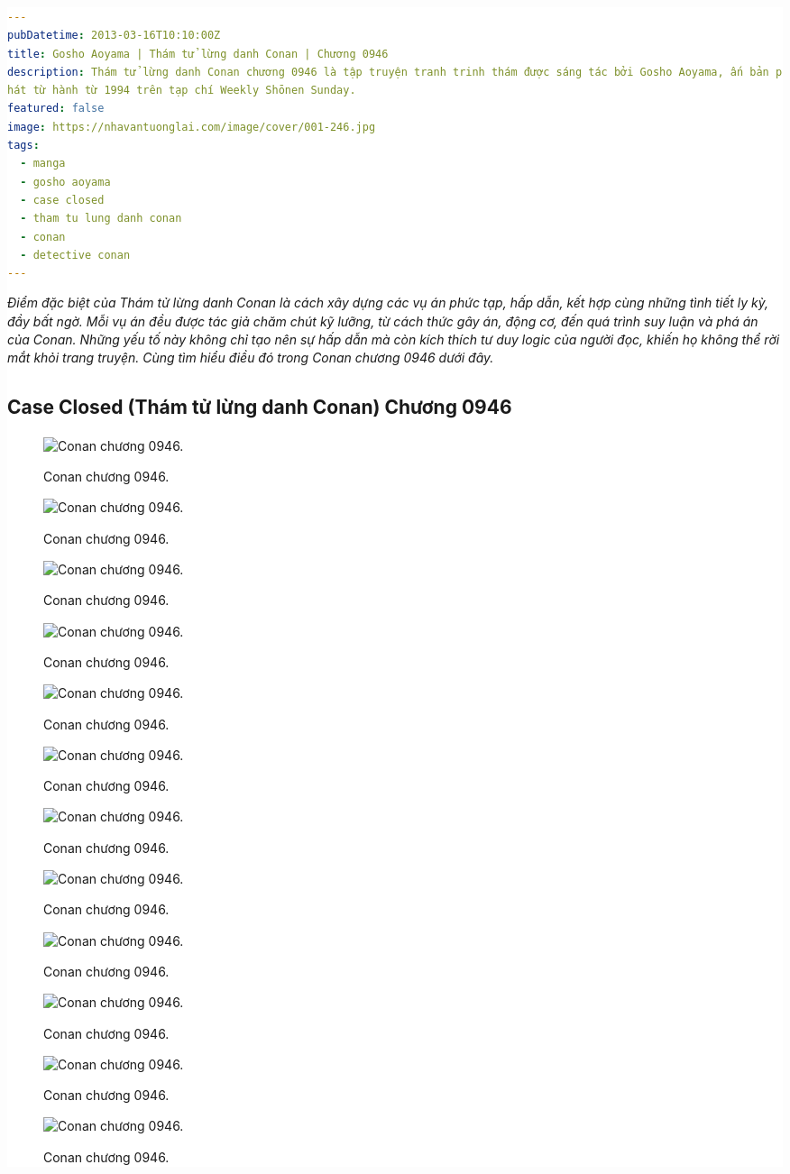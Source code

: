 ```yaml
---
pubDatetime: 2013-03-16T10:10:00Z
title: Gosho Aoyama | Thám tử lừng danh Conan | Chương 0946
description: Thám tử lừng danh Conan chương 0946 là tập truyện tranh trinh thám được sáng tác bởi Gosho Aoyama, ấn bản phát từ hành từ 1994 trên tạp chí Weekly Shōnen Sunday.
featured: false
image: https://nhavantuonglai.com/image/cover/001-246.jpg
tags:
  - manga
  - gosho aoyama
  - case closed
  - tham tu lung danh conan
  - conan
  - detective conan
---
```


_Điểm đặc biệt của Thám tử lừng danh Conan là cách xây dựng các vụ án phức tạp, hấp dẫn, kết hợp cùng những tình tiết ly kỳ, đầy bất ngờ. Mỗi vụ án đều được tác giả chăm chút kỹ lưỡng, từ cách thức gây án, động cơ, đến quá trình suy luận và phá án của Conan. Những yếu tố này không chỉ tạo nên sự hấp dẫn mà còn kích thích tư duy logic của người đọc, khiến họ không thể rời mắt khỏi trang truyện. Cùng tìm hiểu điều đó trong Conan chương 0946 dưới đây._

## Case Closed (Thám tử lừng danh Conan) Chương 0946

<figure><img src="https://nhavantuonglai.blog/manga/gosho-aoyama/case-closed/0946-01.jpg" alt="Conan chương 0946." title="Conan chương 0946." height=100% width=100%><figcaption></p>Conan chương 0946.</p></figcaption></figure>

<figure><img src="https://nhavantuonglai.blog/manga/gosho-aoyama/case-closed/0946-02.jpg" alt="Conan chương 0946." title="Conan chương 0946." height=100% width=100%><figcaption></p>Conan chương 0946.</p></figcaption></figure>

<figure><img src="https://nhavantuonglai.blog/manga/gosho-aoyama/case-closed/0946-03.jpg" alt="Conan chương 0946." title="Conan chương 0946." height=100% width=100%><figcaption></p>Conan chương 0946.</p></figcaption></figure>

<figure><img src="https://nhavantuonglai.blog/manga/gosho-aoyama/case-closed/0946-04.jpg" alt="Conan chương 0946." title="Conan chương 0946." height=100% width=100%><figcaption></p>Conan chương 0946.</p></figcaption></figure>

<figure><img src="https://nhavantuonglai.blog/manga/gosho-aoyama/case-closed/0946-05.jpg" alt="Conan chương 0946." title="Conan chương 0946." height=100% width=100%><figcaption></p>Conan chương 0946.</p></figcaption></figure>

<figure><img src="https://nhavantuonglai.blog/manga/gosho-aoyama/case-closed/0946-06.jpg" alt="Conan chương 0946." title="Conan chương 0946." height=100% width=100%><figcaption></p>Conan chương 0946.</p></figcaption></figure>

<figure><img src="https://nhavantuonglai.blog/manga/gosho-aoyama/case-closed/0946-07.jpg" alt="Conan chương 0946." title="Conan chương 0946." height=100% width=100%><figcaption></p>Conan chương 0946.</p></figcaption></figure>

<figure><img src="https://nhavantuonglai.blog/manga/gosho-aoyama/case-closed/0946-08.jpg" alt="Conan chương 0946." title="Conan chương 0946." height=100% width=100%><figcaption></p>Conan chương 0946.</p></figcaption></figure>

<figure><img src="https://nhavantuonglai.blog/manga/gosho-aoyama/case-closed/0946-09.jpg" alt="Conan chương 0946." title="Conan chương 0946." height=100% width=100%><figcaption></p>Conan chương 0946.</p></figcaption></figure>

<figure><img src="https://nhavantuonglai.blog/manga/gosho-aoyama/case-closed/0946-10.jpg" alt="Conan chương 0946." title="Conan chương 0946." height=100% width=100%><figcaption></p>Conan chương 0946.</p></figcaption></figure>

<figure><img src="https://nhavantuonglai.blog/manga/gosho-aoyama/case-closed/0946-11.jpg" alt="Conan chương 0946." title="Conan chương 0946." height=100% width=100%><figcaption></p>Conan chương 0946.</p></figcaption></figure>

<figure><img src="https://nhavantuonglai.blog/manga/gosho-aoyama/case-closed/0946-12.jpg" alt="Conan chương 0946." title="Conan chương 0946." height=100% width=100%><figcaption></p>Conan chương 0946.</p></figcaption></figure>
